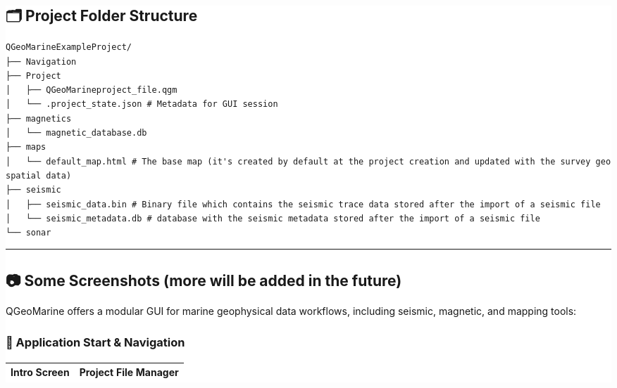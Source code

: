 ## 🗂 Project Folder Structure

```
QGeoMarineExampleProject/
├── Navigation
├── Project
│   ├── QGeoMarineproject_file.qgm
│   └── .project_state.json # Metadata for GUI session
├── magnetics
│   └── magnetic_database.db
├── maps
│   └── default_map.html # The base map (it's created by default at the project creation and updated with the survey geospatial data)
├── seismic
│   ├── seismic_data.bin # Binary file which contains the seismic trace data stored after the import of a seismic file
│   └── seismic_metadata.db # database with the seismic metadata stored after the import of a seismic file 
└── sonar
```

---

## 📷 Some Screenshots (more will be added in the future)

QGeoMarine offers a modular GUI for marine geophysical data workflows, including seismic, magnetic, and mapping tools:

### 🔹 Application Start & Navigation
| Intro Screen | Project File Manager |
|--------------|----------------------|